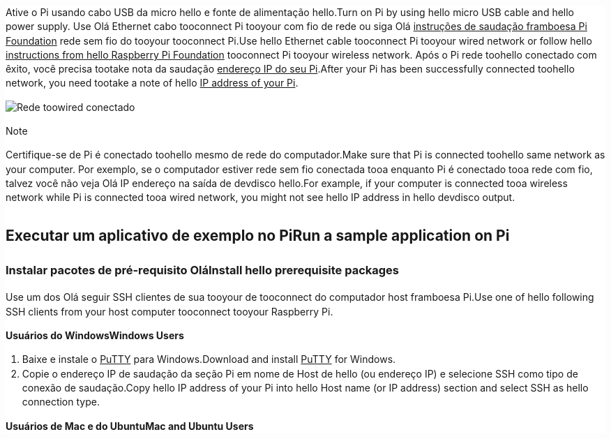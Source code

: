 <span data-ttu-id="e489c-196">Ative o Pi usando cabo USB da micro hello e fonte de alimentação hello.</span><span class="sxs-lookup"><span data-stu-id="e489c-196">Turn on Pi by using hello micro USB cable and hello power supply.</span></span> <span data-ttu-id="e489c-197">Use Olá Ethernet cabo tooconnect Pi tooyour com fio de rede ou siga Olá [instruções de saudação framboesa Pi Foundation](https://www.raspberrypi.org/learning/software-guide/wifi/) rede sem fio do tooyour tooconnect Pi.</span><span class="sxs-lookup"><span data-stu-id="e489c-197">Use hello Ethernet cable tooconnect Pi tooyour wired network or follow hello [instructions from hello Raspberry Pi Foundation](https://www.raspberrypi.org/learning/software-guide/wifi/) tooconnect Pi tooyour wireless network.</span></span> <span data-ttu-id="e489c-198">Após o Pi rede toohello conectado com êxito, você precisa tootake nota da saudação [endereço IP do seu Pi](https://learn.adafruit.com/adafruits-raspberry-pi-lesson-3-network-setup/finding-your-pis-ip-address).</span><span class="sxs-lookup"><span data-stu-id="e489c-198">After your Pi has been successfully connected toohello network, you need tootake a note of hello [IP address of your Pi](https://learn.adafruit.com/adafruits-raspberry-pi-lesson-3-network-setup/finding-your-pis-ip-address).</span></span>

![Rede toowired conectado](media/iot-hub-raspberry-pi-kit-node-get-started/5_power-on-pi.jpg)

> [!NOTE]
> <span data-ttu-id="e489c-200">Certifique-se de Pi é conectado toohello mesmo de rede do computador.</span><span class="sxs-lookup"><span data-stu-id="e489c-200">Make sure that Pi is connected toohello same network as your computer.</span></span> <span data-ttu-id="e489c-201">Por exemplo, se o computador estiver rede sem fio conectada tooa enquanto Pi é conectado tooa rede com fio, talvez você não veja Olá IP endereço na saída de devdisco hello.</span><span class="sxs-lookup"><span data-stu-id="e489c-201">For example, if your computer is connected tooa wireless network while Pi is connected tooa wired network, you might not see hello IP address in hello devdisco output.</span></span>

## <a name="run-a-sample-application-on-pi"></a><span data-ttu-id="e489c-202">Executar um aplicativo de exemplo no Pi</span><span class="sxs-lookup"><span data-stu-id="e489c-202">Run a sample application on Pi</span></span>

### <a name="install-hello-prerequisite-packages"></a><span data-ttu-id="e489c-203">Instalar pacotes de pré-requisito Olá</span><span class="sxs-lookup"><span data-stu-id="e489c-203">Install hello prerequisite packages</span></span>

<span data-ttu-id="e489c-204">Use um dos Olá seguir SSH clientes de sua tooyour de tooconnect do computador host framboesa Pi.</span><span class="sxs-lookup"><span data-stu-id="e489c-204">Use one of hello following SSH clients from your host computer tooconnect tooyour Raspberry Pi.</span></span>
   
   <span data-ttu-id="e489c-205">**Usuários do Windows**</span><span class="sxs-lookup"><span data-stu-id="e489c-205">**Windows Users**</span></span>
   1. <span data-ttu-id="e489c-206">Baixe e instale o [PuTTY](http://www.putty.org/) para Windows.</span><span class="sxs-lookup"><span data-stu-id="e489c-206">Download and install [PuTTY](http://www.putty.org/) for Windows.</span></span> 
   1. <span data-ttu-id="e489c-207">Copie o endereço IP de saudação da seção Pi em nome de Host de hello (ou endereço IP) e selecione SSH como tipo de conexão de saudação.</span><span class="sxs-lookup"><span data-stu-id="e489c-207">Copy hello IP address of your Pi into hello Host name (or IP address) section and select SSH as hello connection type.</span></span>
   
   
   <span data-ttu-id="e489c-208">**Usuários de Mac e do Ubuntu**</span><span class="sxs-lookup"><span data-stu-id="e489c-208">**Mac and Ubuntu Users**</span></span>
   